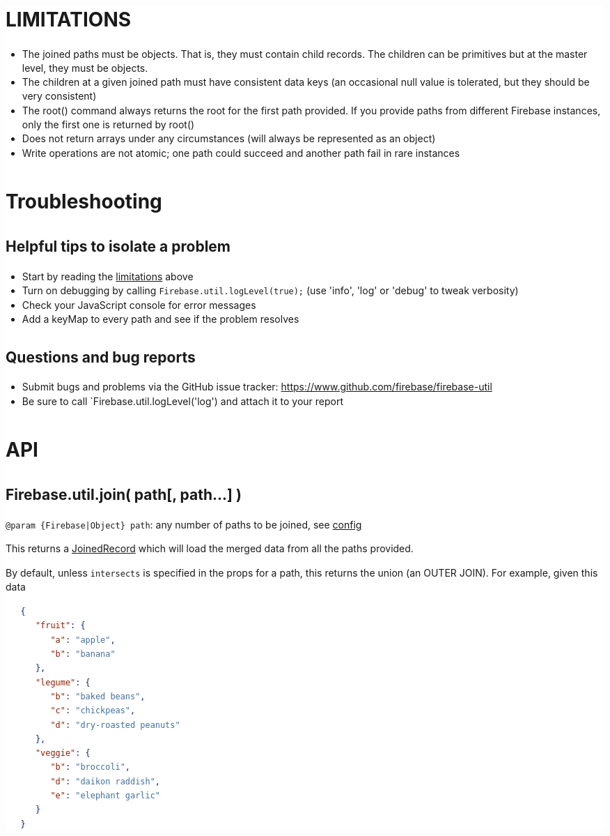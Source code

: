 <a name="limitations"></a>
# LIMITATIONS

 - The joined paths must be objects. That is, they must contain child records. The children can be primitives but at the master level, they must be objects.
 - The children at a given joined path must have consistent data keys (an occasional null value is tolerated, but they should be very consistent)
 - The root() command always returns the root for the first path provided. If you provide paths from different Firebase instances, only the first one is returned by root()
 - Does not return arrays under any circumstances (will always be represented as an object)
 - Write operations are not atomic; one path could succeed and another path fail in rare instances

<a name="troubleshooting"></a>
# Troubleshooting

## Helpful tips to isolate a problem
 - Start by reading the [limitations](#limitations) above
 - Turn on debugging by calling `Firebase.util.logLevel(true);` (use 'info', 'log' or 'debug' to tweak verbosity)
 - Check your JavaScript console for error messages
 - Add a keyMap to every path and see if the problem resolves

## Questions and bug reports

 - Submit bugs and problems via the GitHub issue tracker: https://www.github.com/firebase/firebase-util
 - Be sure to call `Firebase.util.logLevel('log') and attach it to your report

<a name="api"></a>
# API

<a name="api_join"></a>
## Firebase.util.join( path[, path...] )

`@param {Firebase|Object} path`: any number of paths to be joined, see [config](#configuration_options)

This returns a [JoinedRecord](api_joinedrecord) which will load the merged data from all the paths provided.

By default, unless `intersects` is specified in the props for a path, this returns the union (an OUTER JOIN). For example, given this data

```json
   {
      "fruit": {
         "a": "apple",
         "b": "banana"
      },
      "legume": {
         "b": "baked beans",
         "c": "chickpeas",
         "d": "dry-roasted peanuts"
      },
      "veggie": {
         "b": "broccoli",
         "d": "daikon raddish",
         "e": "elephant garlic"
      }
   }
```